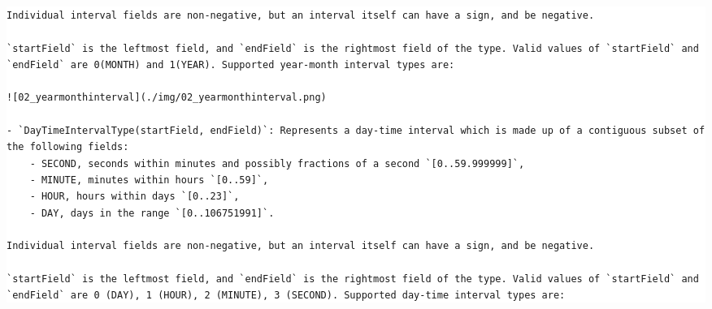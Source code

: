 	Individual interval fields are non-negative, but an interval itself can have a sign, and be negative.

	`startField` is the leftmost field, and `endField` is the rightmost field of the type. Valid values of `startField` and `endField` are 0(MONTH) and 1(YEAR). Supported year-month interval types are:

	![02_yearmonthinterval](./img/02_yearmonthinterval.png)

	- `DayTimeIntervalType(startField, endField)`: Represents a day-time interval which is made up of a contiguous subset of the following fields:
		- SECOND, seconds within minutes and possibly fractions of a second `[0..59.999999]`,
		- MINUTE, minutes within hours `[0..59]`,
		- HOUR, hours within days `[0..23]`,
		- DAY, days in the range `[0..106751991]`.

	Individual interval fields are non-negative, but an interval itself can have a sign, and be negative.

	`startField` is the leftmost field, and `endField` is the rightmost field of the type. Valid values of `startField` and `endField` are 0 (DAY), 1 (HOUR), 2 (MINUTE), 3 (SECOND). Supported day-time interval types are:
